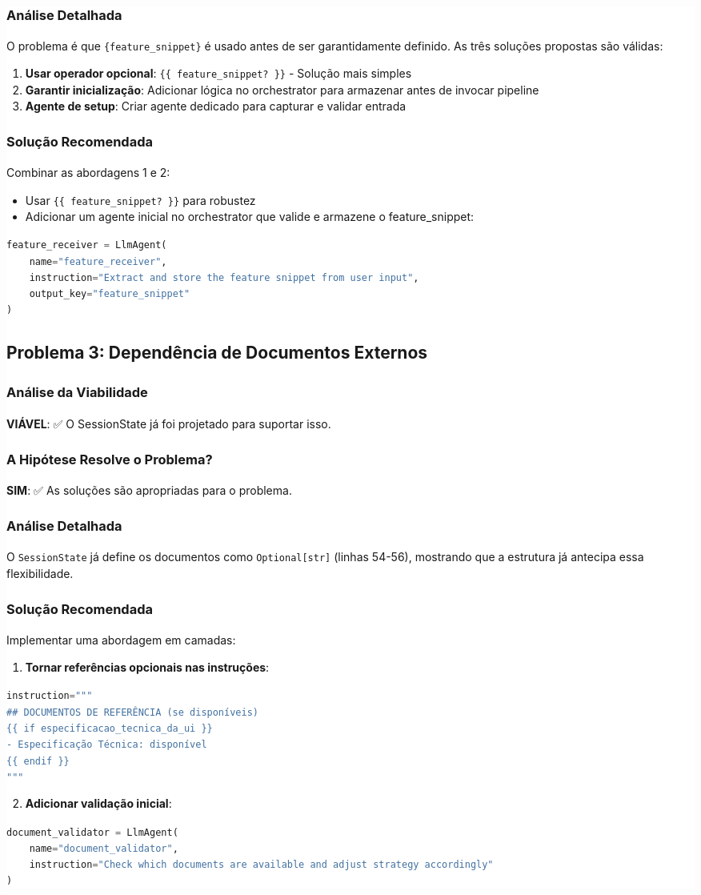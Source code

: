 ### Análise Detalhada
O problema é que `{feature_snippet}` é usado antes de ser garantidamente definido. As três soluções propostas são válidas:

1. **Usar operador opcional**: `{{ feature_snippet? }}` - Solução mais simples
2. **Garantir inicialização**: Adicionar lógica no orchestrator para armazenar antes de invocar pipeline
3. **Agente de setup**: Criar agente dedicado para capturar e validar entrada

### Solução Recomendada
Combinar as abordagens 1 e 2:
- Usar `{{ feature_snippet? }}` para robustez
- Adicionar um agente inicial no orchestrator que valide e armazene o feature_snippet:

```python
feature_receiver = LlmAgent(
    name="feature_receiver",
    instruction="Extract and store the feature snippet from user input",
    output_key="feature_snippet"
)
```

## Problema 3: Dependência de Documentos Externos

### Análise da Viabilidade
**VIÁVEL**: ✅ O SessionState já foi projetado para suportar isso.

### A Hipótese Resolve o Problema?
**SIM**: ✅ As soluções são apropriadas para o problema.

### Análise Detalhada
O `SessionState` já define os documentos como `Optional[str]` (linhas 54-56), mostrando que a estrutura já antecipa essa flexibilidade.

### Solução Recomendada
Implementar uma abordagem em camadas:

1. **Tornar referências opcionais nas instruções**:
```python
instruction="""
## DOCUMENTOS DE REFERÊNCIA (se disponíveis)
{{ if especificacao_tecnica_da_ui }}
- Especificação Técnica: disponível
{{ endif }}
"""
```

2. **Adicionar validação inicial**:
```python
document_validator = LlmAgent(
    name="document_validator",
    instruction="Check which documents are available and adjust strategy accordingly"
)
```
